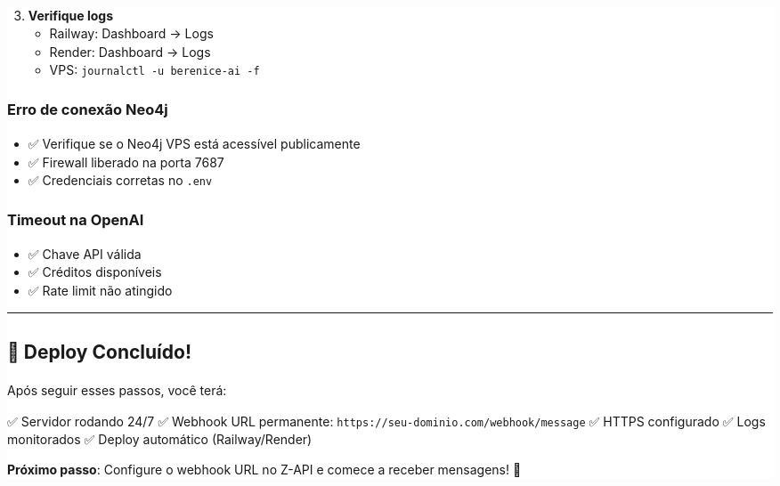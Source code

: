 3. **Verifique logs**
   - Railway: Dashboard → Logs
   - Render: Dashboard → Logs
   - VPS: `journalctl -u berenice-ai -f`

### Erro de conexão Neo4j

- ✅ Verifique se o Neo4j VPS está acessível publicamente
- ✅ Firewall liberado na porta 7687
- ✅ Credenciais corretas no `.env`

### Timeout na OpenAI

- ✅ Chave API válida
- ✅ Créditos disponíveis
- ✅ Rate limit não atingido

---

## 🎉 Deploy Concluído!

Após seguir esses passos, você terá:

✅ Servidor rodando 24/7
✅ Webhook URL permanente: `https://seu-dominio.com/webhook/message`
✅ HTTPS configurado
✅ Logs monitorados
✅ Deploy automático (Railway/Render)

**Próximo passo**: Configure o webhook URL no Z-API e comece a receber mensagens! 🚀
